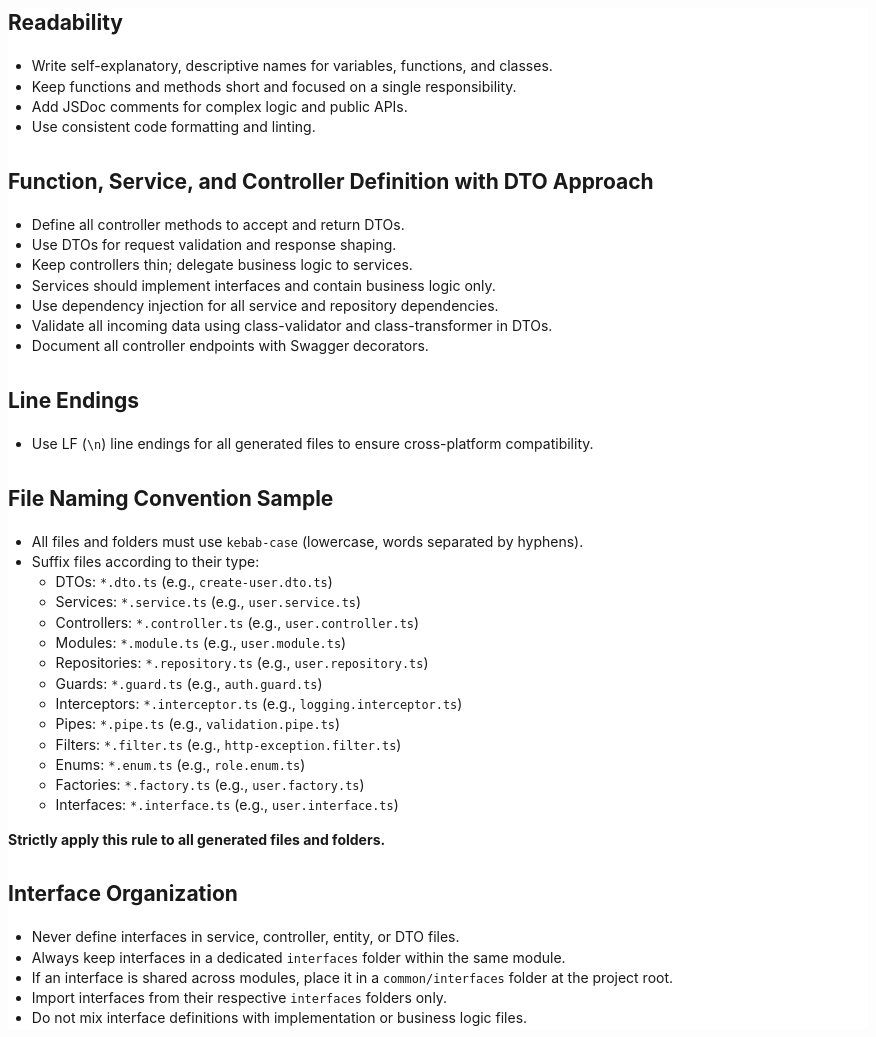 ## Readability

- Write self-explanatory, descriptive names for variables, functions, and classes.
- Keep functions and methods short and focused on a single responsibility.
- Add JSDoc comments for complex logic and public APIs.
- Use consistent code formatting and linting.

## Function, Service, and Controller Definition with DTO Approach

- Define all controller methods to accept and return DTOs.
- Use DTOs for request validation and response shaping.
- Keep controllers thin; delegate business logic to services.
- Services should implement interfaces and contain business logic only.
- Use dependency injection for all service and repository dependencies.
- Validate all incoming data using class-validator and class-transformer in DTOs.
- Document all controller endpoints with Swagger decorators.

## Line Endings

- Use LF (`\n`) line endings for all generated files to ensure cross-platform compatibility.

## File Naming Convention Sample

- All files and folders must use `kebab-case` (lowercase, words separated by hyphens).
- Suffix files according to their type:
  - DTOs: `*.dto.ts` (e.g., `create-user.dto.ts`)
  - Services: `*.service.ts` (e.g., `user.service.ts`)
  - Controllers: `*.controller.ts` (e.g., `user.controller.ts`)
  - Modules: `*.module.ts` (e.g., `user.module.ts`)
  - Repositories: `*.repository.ts` (e.g., `user.repository.ts`)
  - Guards: `*.guard.ts` (e.g., `auth.guard.ts`)
  - Interceptors: `*.interceptor.ts` (e.g., `logging.interceptor.ts`)
  - Pipes: `*.pipe.ts` (e.g., `validation.pipe.ts`)
  - Filters: `*.filter.ts` (e.g., `http-exception.filter.ts`)
  - Enums: `*.enum.ts` (e.g., `role.enum.ts`)
  - Factories: `*.factory.ts` (e.g., `user.factory.ts`)
  - Interfaces: `*.interface.ts` (e.g., `user.interface.ts`)

**Strictly apply this rule to all generated files and folders.**

## Interface Organization

- Never define interfaces in service, controller, entity, or DTO files.
- Always keep interfaces in a dedicated `interfaces` folder within the same module.
- If an interface is shared across modules, place it in a `common/interfaces` folder at the project root.
- Import interfaces from their respective `interfaces` folders only.
- Do not mix interface definitions with implementation or business logic files.

